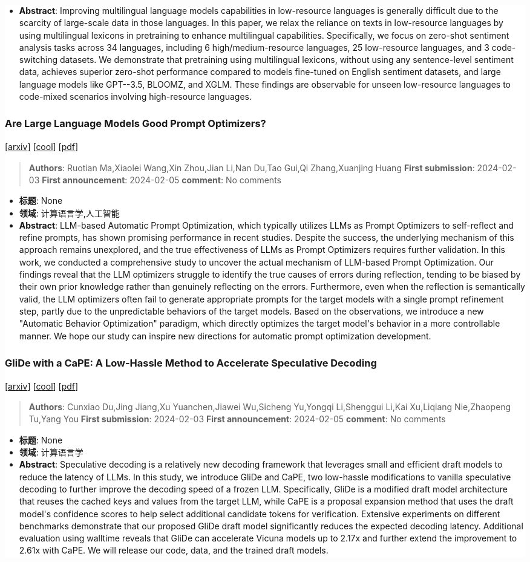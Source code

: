 - **Abstract**: Improving multilingual language models capabilities in low-resource languages is generally difficult due to the scarcity of large-scale data in those languages. In this paper, we relax the reliance on texts in low-resource languages by using multilingual lexicons in pretraining to enhance multilingual capabilities. Specifically, we focus on zero-shot sentiment analysis tasks across 34 languages, including 6 high/medium-resource languages, 25 low-resource languages, and 3 code-switching datasets. We demonstrate that pretraining using multilingual lexicons, without using any sentence-level sentiment data, achieves superior zero-shot performance compared to models fine-tuned on English sentiment datasets, and large language models like GPT--3.5, BLOOMZ, and XGLM. These findings are observable for unseen low-resource languages to code-mixed scenarios involving high-resource languages.

### Are Large Language Models Good Prompt Optimizers? 
[[arxiv](https://arxiv.org/abs/2402.02101)] [[cool](https://papers.cool/arxiv/2402.02101)] [[pdf](https://arxiv.org/pdf/2402.02101)]
> **Authors**: Ruotian Ma,Xiaolei Wang,Xin Zhou,Jian Li,Nan Du,Tao Gui,Qi Zhang,Xuanjing Huang
> **First submission**: 2024-02-03
> **First announcement**: 2024-02-05
> **comment**: No comments
- **标题**: None
- **领域**: 计算语言学,人工智能
- **Abstract**: LLM-based Automatic Prompt Optimization, which typically utilizes LLMs as Prompt Optimizers to self-reflect and refine prompts, has shown promising performance in recent studies. Despite the success, the underlying mechanism of this approach remains unexplored, and the true effectiveness of LLMs as Prompt Optimizers requires further validation. In this work, we conducted a comprehensive study to uncover the actual mechanism of LLM-based Prompt Optimization. Our findings reveal that the LLM optimizers struggle to identify the true causes of errors during reflection, tending to be biased by their own prior knowledge rather than genuinely reflecting on the errors. Furthermore, even when the reflection is semantically valid, the LLM optimizers often fail to generate appropriate prompts for the target models with a single prompt refinement step, partly due to the unpredictable behaviors of the target models. Based on the observations, we introduce a new "Automatic Behavior Optimization" paradigm, which directly optimizes the target model's behavior in a more controllable manner. We hope our study can inspire new directions for automatic prompt optimization development.

### GliDe with a CaPE: A Low-Hassle Method to Accelerate Speculative Decoding 
[[arxiv](https://arxiv.org/abs/2402.02082)] [[cool](https://papers.cool/arxiv/2402.02082)] [[pdf](https://arxiv.org/pdf/2402.02082)]
> **Authors**: Cunxiao Du,Jing Jiang,Xu Yuanchen,Jiawei Wu,Sicheng Yu,Yongqi Li,Shenggui Li,Kai Xu,Liqiang Nie,Zhaopeng Tu,Yang You
> **First submission**: 2024-02-03
> **First announcement**: 2024-02-05
> **comment**: No comments
- **标题**: None
- **领域**: 计算语言学
- **Abstract**: Speculative decoding is a relatively new decoding framework that leverages small and efficient draft models to reduce the latency of LLMs. In this study, we introduce GliDe and CaPE, two low-hassle modifications to vanilla speculative decoding to further improve the decoding speed of a frozen LLM. Specifically, GliDe is a modified draft model architecture that reuses the cached keys and values from the target LLM, while CaPE is a proposal expansion method that uses the draft model's confidence scores to help select additional candidate tokens for verification. Extensive experiments on different benchmarks demonstrate that our proposed GliDe draft model significantly reduces the expected decoding latency. Additional evaluation using walltime reveals that GliDe can accelerate Vicuna models up to 2.17x and further extend the improvement to 2.61x with CaPE. We will release our code, data, and the trained draft models.
